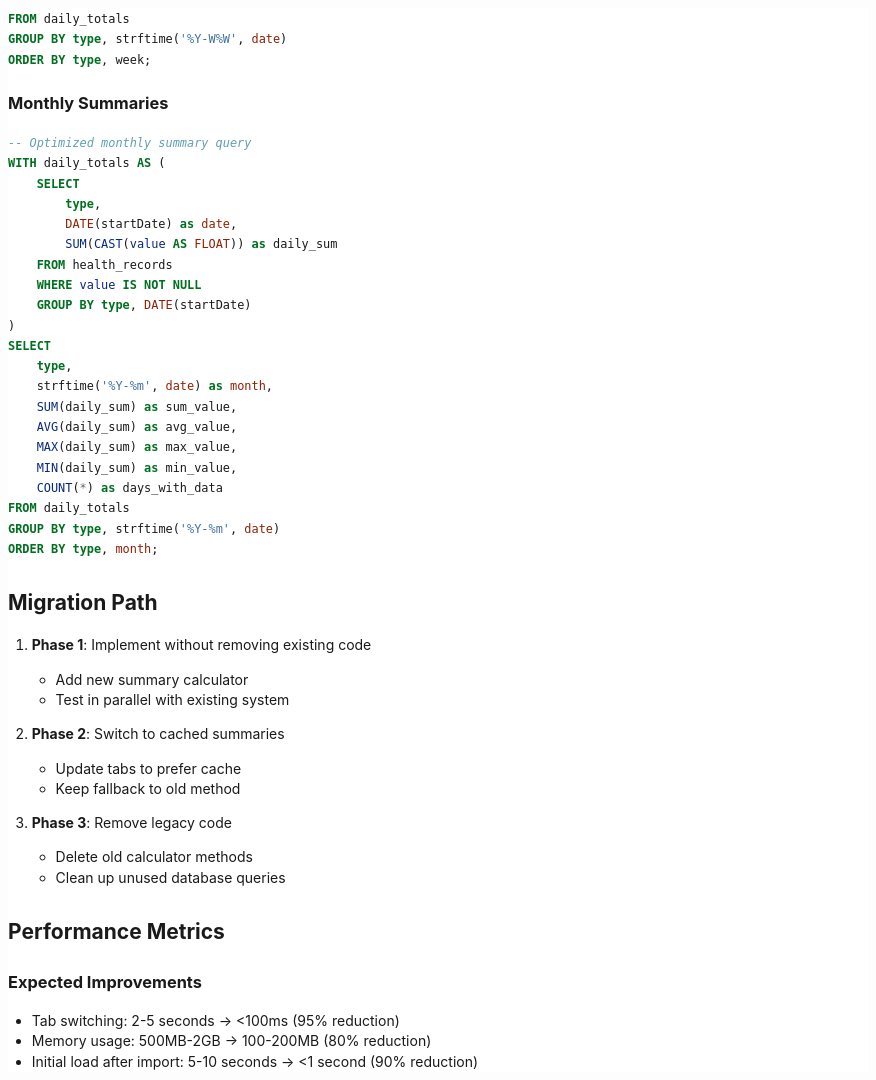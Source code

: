 ```sql
FROM daily_totals
GROUP BY type, strftime('%Y-W%W', date)
ORDER BY type, week;
```

### Monthly Summaries
```sql
-- Optimized monthly summary query
WITH daily_totals AS (
    SELECT 
        type,
        DATE(startDate) as date,
        SUM(CAST(value AS FLOAT)) as daily_sum
    FROM health_records
    WHERE value IS NOT NULL
    GROUP BY type, DATE(startDate)
)
SELECT 
    type,
    strftime('%Y-%m', date) as month,
    SUM(daily_sum) as sum_value,
    AVG(daily_sum) as avg_value,
    MAX(daily_sum) as max_value,
    MIN(daily_sum) as min_value,
    COUNT(*) as days_with_data
FROM daily_totals
GROUP BY type, strftime('%Y-%m', date)
ORDER BY type, month;
```

## Migration Path

1. **Phase 1**: Implement without removing existing code
   - Add new summary calculator
   - Test in parallel with existing system

2. **Phase 2**: Switch to cached summaries
   - Update tabs to prefer cache
   - Keep fallback to old method

3. **Phase 3**: Remove legacy code
   - Delete old calculator methods
   - Clean up unused database queries

## Performance Metrics

### Expected Improvements
- Tab switching: 2-5 seconds → <100ms (95% reduction)
- Memory usage: 500MB-2GB → 100-200MB (80% reduction)
- Initial load after import: 5-10 seconds → <1 second (90% reduction)
